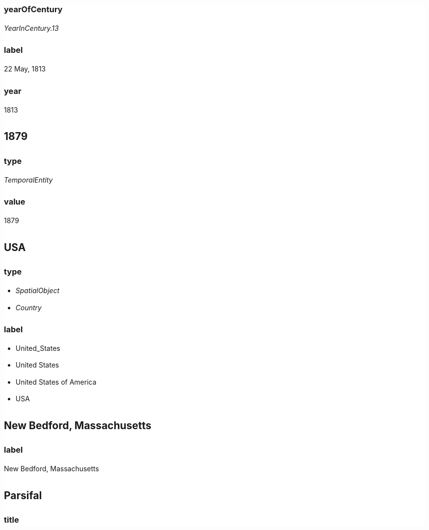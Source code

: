 ### yearOfCentury


*YearInCentury.13*

### label


22 May, 1813

### year


1813

## 1879

### type


*TemporalEntity*

### value


1879

## USA

### type

 - *SpatialObject*

 - *Country*

### label

 - United_States

 - United States

 - United States of America

 - USA

## New Bedford, Massachusetts

### label


New Bedford, Massachusetts

## Parsifal

### title
